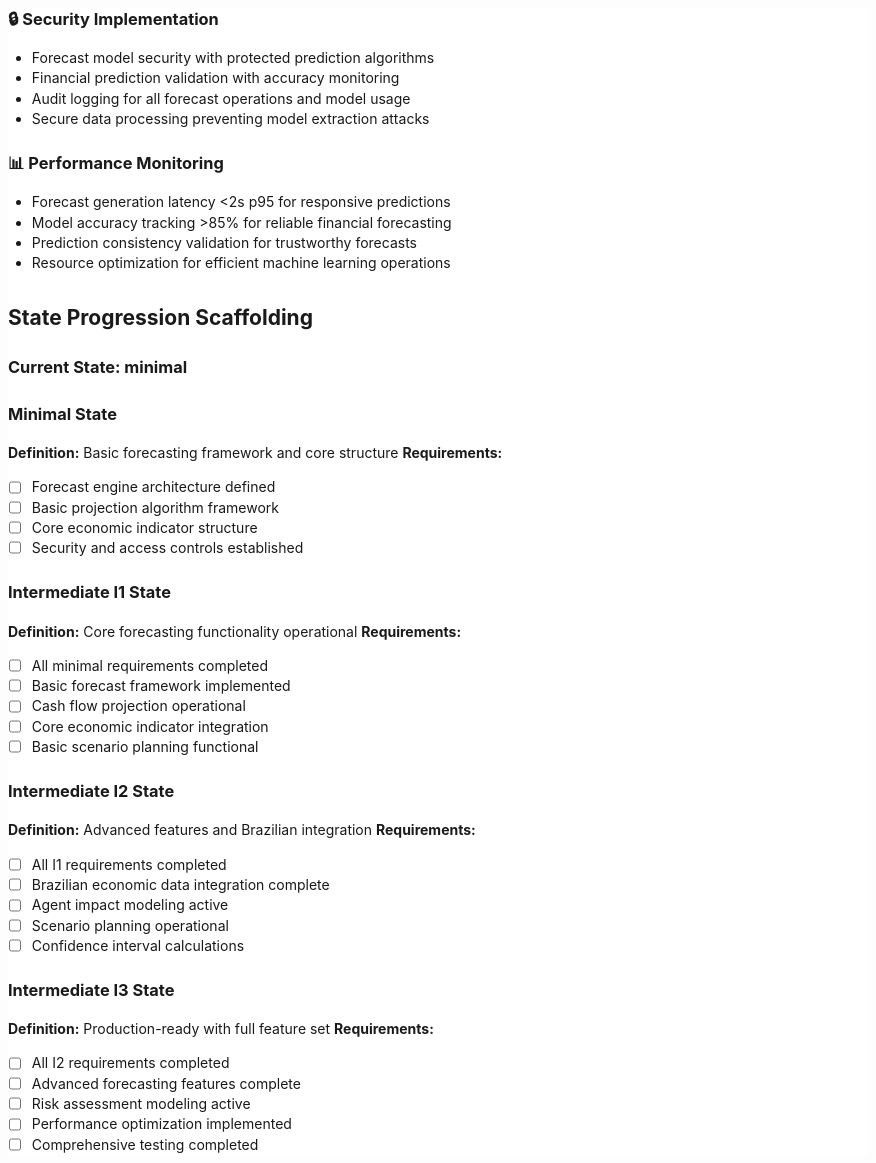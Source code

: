 ### **🔒 Security Implementation**
- Forecast model security with protected prediction algorithms
- Financial prediction validation with accuracy monitoring
- Audit logging for all forecast operations and model usage
- Secure data processing preventing model extraction attacks

### **📊 Performance Monitoring**
- Forecast generation latency <2s p95 for responsive predictions
- Model accuracy tracking >85% for reliable financial forecasting
- Prediction consistency validation for trustworthy forecasts
- Resource optimization for efficient machine learning operations

## State Progression Scaffolding

### Current State: minimal

### Minimal State
**Definition:** Basic forecasting framework and core structure
**Requirements:**
- [ ] Forecast engine architecture defined
- [ ] Basic projection algorithm framework
- [ ] Core economic indicator structure
- [ ] Security and access controls established

### Intermediate I1 State
**Definition:** Core forecasting functionality operational
**Requirements:**
- [ ] All minimal requirements completed
- [ ] Basic forecast framework implemented
- [ ] Cash flow projection operational
- [ ] Core economic indicator integration
- [ ] Basic scenario planning functional

### Intermediate I2 State
**Definition:** Advanced features and Brazilian integration
**Requirements:**
- [ ] All I1 requirements completed
- [ ] Brazilian economic data integration complete
- [ ] Agent impact modeling active
- [ ] Scenario planning operational
- [ ] Confidence interval calculations

### Intermediate I3 State
**Definition:** Production-ready with full feature set
**Requirements:**
- [ ] All I2 requirements completed
- [ ] Advanced forecasting features complete
- [ ] Risk assessment modeling active
- [ ] Performance optimization implemented
- [ ] Comprehensive testing completed
